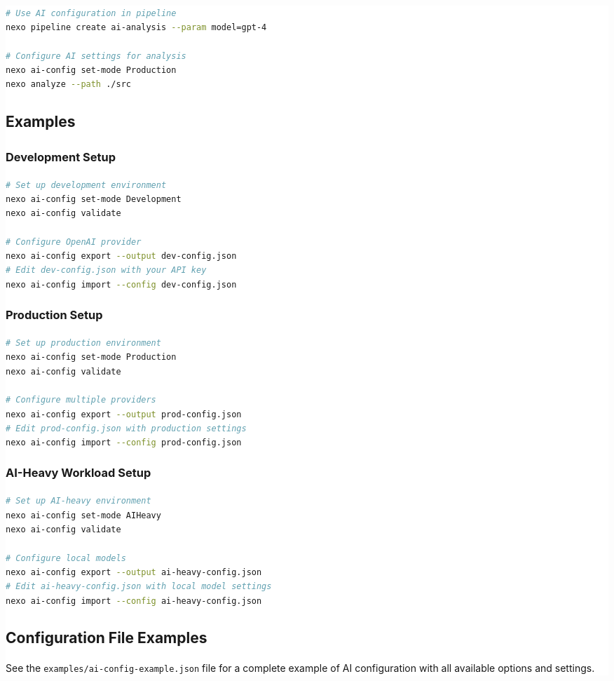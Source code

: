 ```bash
# Use AI configuration in pipeline
nexo pipeline create ai-analysis --param model=gpt-4

# Configure AI settings for analysis
nexo ai-config set-mode Production
nexo analyze --path ./src
```

## Examples

### Development Setup

```bash
# Set up development environment
nexo ai-config set-mode Development
nexo ai-config validate

# Configure OpenAI provider
nexo ai-config export --output dev-config.json
# Edit dev-config.json with your API key
nexo ai-config import --config dev-config.json
```

### Production Setup

```bash
# Set up production environment
nexo ai-config set-mode Production
nexo ai-config validate

# Configure multiple providers
nexo ai-config export --output prod-config.json
# Edit prod-config.json with production settings
nexo ai-config import --config prod-config.json
```

### AI-Heavy Workload Setup

```bash
# Set up AI-heavy environment
nexo ai-config set-mode AIHeavy
nexo ai-config validate

# Configure local models
nexo ai-config export --output ai-heavy-config.json
# Edit ai-heavy-config.json with local model settings
nexo ai-config import --config ai-heavy-config.json
```

## Configuration File Examples

See the `examples/ai-config-example.json` file for a complete example of AI configuration with all available options and settings. 